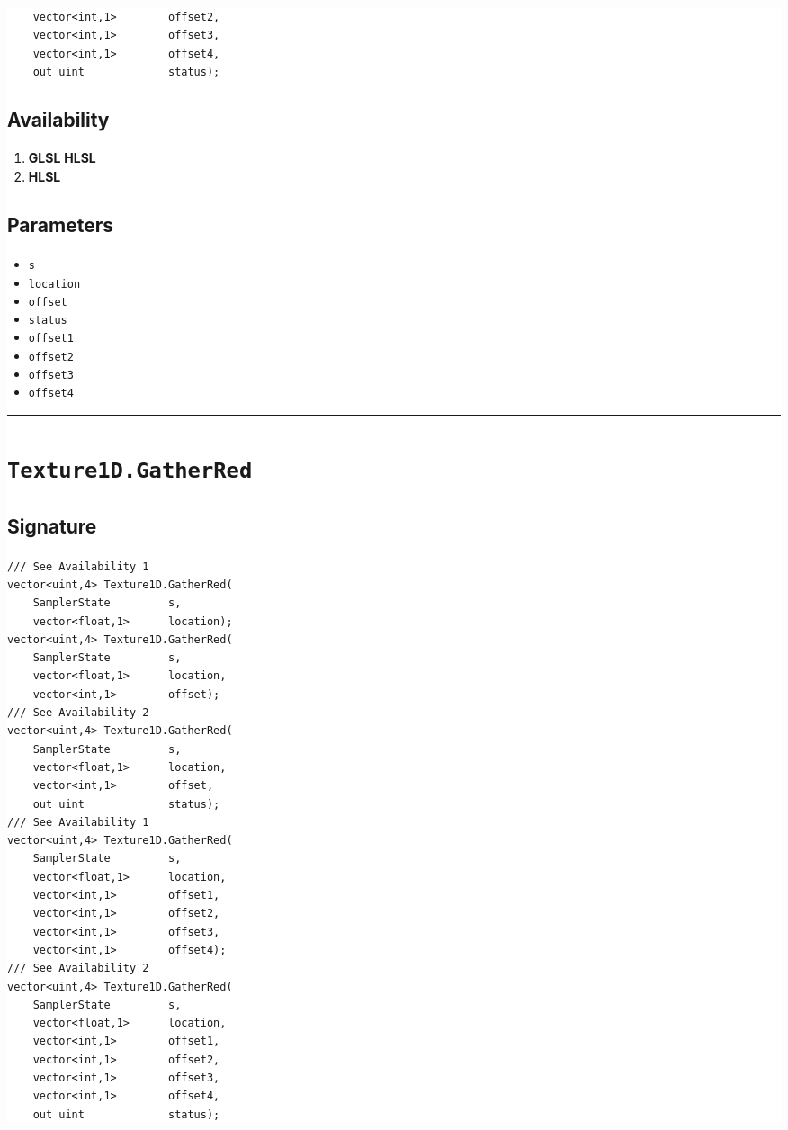 ```
    vector<int,1>        offset2,
    vector<int,1>        offset3,
    vector<int,1>        offset4,
    out uint             status);
```

## Availability

1. **GLSL** **HLSL** 
2. **HLSL** 

## Parameters

* `s`
* `location`
* `offset`
* `status`
* `offset1`
* `offset2`
* `offset3`
* `offset4`

--------------------------------------------------------------------------------
# `Texture1D.GatherRed`

## Signature 

```
/// See Availability 1
vector<uint,4> Texture1D.GatherRed(
    SamplerState         s,
    vector<float,1>      location);
vector<uint,4> Texture1D.GatherRed(
    SamplerState         s,
    vector<float,1>      location,
    vector<int,1>        offset);
/// See Availability 2
vector<uint,4> Texture1D.GatherRed(
    SamplerState         s,
    vector<float,1>      location,
    vector<int,1>        offset,
    out uint             status);
/// See Availability 1
vector<uint,4> Texture1D.GatherRed(
    SamplerState         s,
    vector<float,1>      location,
    vector<int,1>        offset1,
    vector<int,1>        offset2,
    vector<int,1>        offset3,
    vector<int,1>        offset4);
/// See Availability 2
vector<uint,4> Texture1D.GatherRed(
    SamplerState         s,
    vector<float,1>      location,
    vector<int,1>        offset1,
    vector<int,1>        offset2,
    vector<int,1>        offset3,
    vector<int,1>        offset4,
    out uint             status);
```
